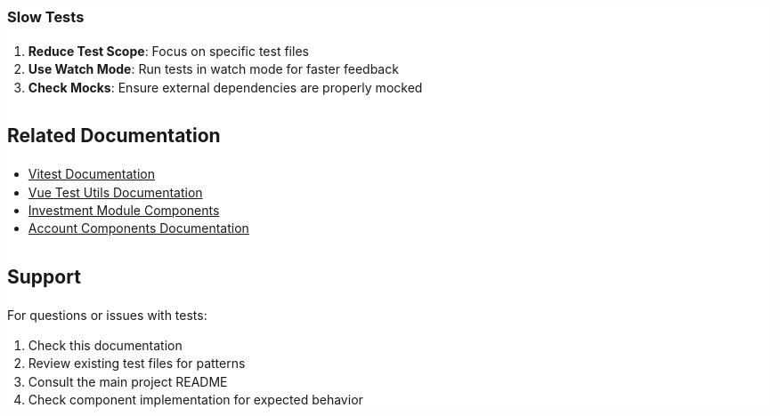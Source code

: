 ### Slow Tests

1. **Reduce Test Scope**: Focus on specific test files
2. **Use Watch Mode**: Run tests in watch mode for faster feedback
3. **Check Mocks**: Ensure external dependencies are properly mocked

## Related Documentation

- [Vitest Documentation](https://vitest.dev/)
- [Vue Test Utils Documentation](https://test-utils.vuejs.org/)
- [Investment Module Components](/resources/js/components/Investment/)
- [Account Components Documentation](/resources/js/components/Investment/ACCOUNT_COMPONENTS_README.md)

## Support

For questions or issues with tests:
1. Check this documentation
2. Review existing test files for patterns
3. Consult the main project README
4. Check component implementation for expected behavior
